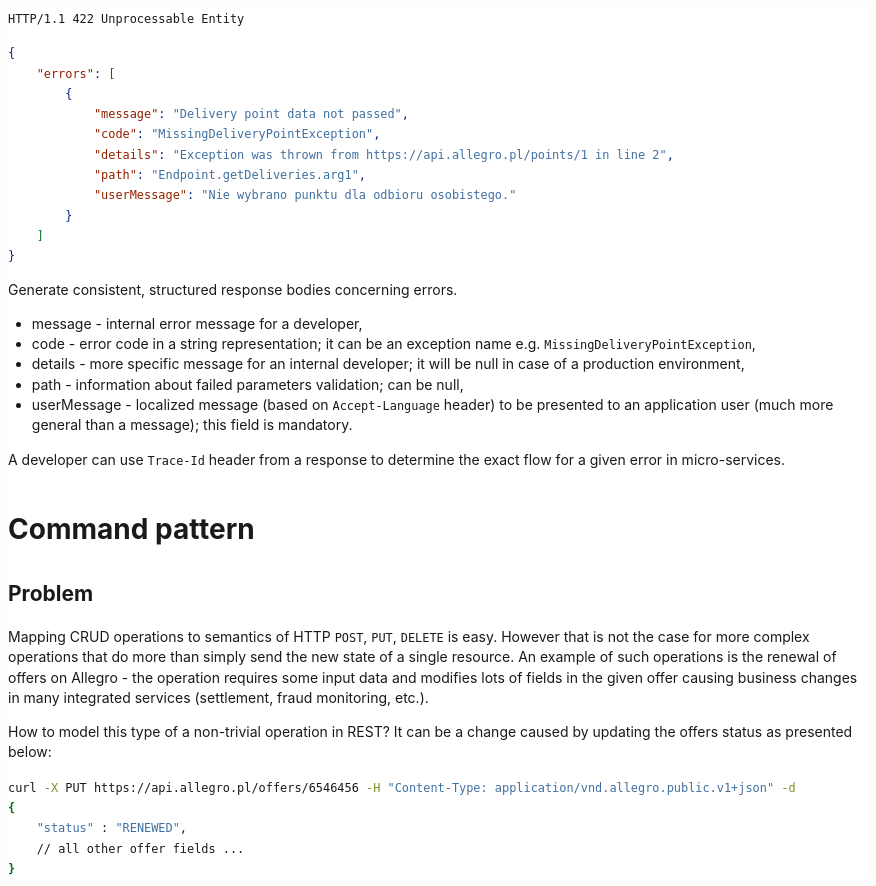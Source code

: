 ```
HTTP/1.1 422 Unprocessable Entity
```


```json
{
	"errors": [
	    {
	        "message": "Delivery point data not passed",
	        "code": "MissingDeliveryPointException",
	        "details": "Exception was thrown from https://api.allegro.pl/points/1 in line 2",
	        "path": "Endpoint.getDeliveries.arg1",
	        "userMessage": "Nie wybrano punktu dla odbioru osobistego."
	    }
    ]
}
```

Generate consistent, structured response bodies concerning errors.

* message - internal error message for a developer,
* code - error code in a string representation; it can be an exception name e.g. `MissingDeliveryPointException`,
* details - more specific message for an internal developer; it will be null in case of a production environment,
* path - information about failed parameters validation; can be null,
* userMessage - localized message (based on `Accept-Language` header) to be presented to an application user (much more general than a message);
this field is mandatory.

A developer can use `Trace-Id` header from a response to determine the exact flow for a given error in micro-services.


# Command pattern

## Problem

Mapping CRUD operations to semantics of HTTP `POST`, `PUT`, `DELETE` is easy. However that is not the case for more complex operations that do more
than simply send the new state of a single resource. An example of such operations is the renewal of offers on Allegro -  the operation requires some input data
and modifies lots of fields in the given offer causing business changes in many integrated services (settlement, fraud monitoring, etc.).

How to model this type of a non-trivial operation in REST? It can be a change caused by updating the offers status as presented below:

```bash
curl -X PUT https://api.allegro.pl/offers/6546456 -H "Content-Type: application/vnd.allegro.public.v1+json" -d
{
    "status" : "RENEWED",
    // all other offer fields ...
}
```
